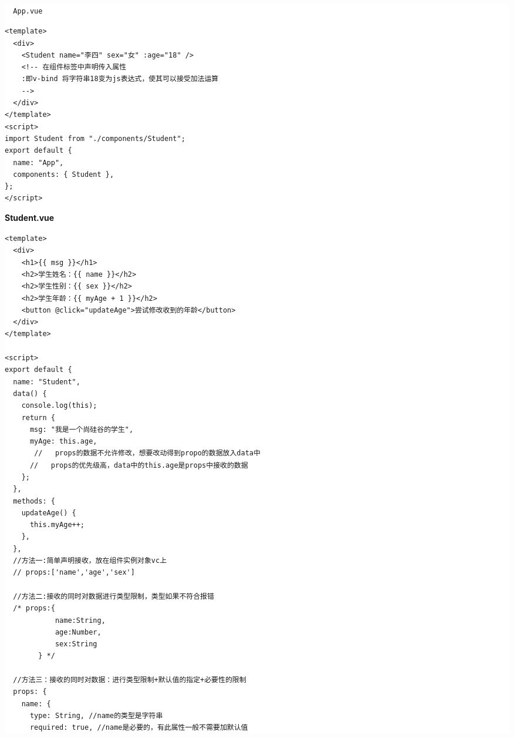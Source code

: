       App.vue


```vue
<template>
  <div>
    <Student name="李四" sex="女" :age="18" />
    <!-- 在组件标签中声明传入属性 
	:即v-bind 将字符串18变为js表达式，使其可以接受加法运算
	-->
  </div>
</template>
<script>
import Student from "./components/Student";
export default {
  name: "App",
  components: { Student },
};
</script>
```

**Student.vue**

```vue
<template>
  <div>
    <h1>{{ msg }}</h1>
    <h2>学生姓名：{{ name }}</h2>
    <h2>学生性别：{{ sex }}</h2>
    <h2>学生年龄：{{ myAge + 1 }}</h2>
    <button @click="updateAge">尝试修改收到的年龄</button>
  </div>
</template>

<script>
export default {
  name: "Student",
  data() {
    console.log(this);
    return {
      msg: "我是一个尚硅谷的学生",
      myAge: this.age,
       //   props的数据不允许修改，想要改动得到propo的数据放入data中
      //   props的优先级高，data中的this.age是props中接收的数据
    };
  },
  methods: {
    updateAge() {
      this.myAge++;
    },
  },
  //方法一:简单声明接收，放在组件实例对象vc上
  // props:['name','age','sex']

  //方法二:接收的同时对数据进行类型限制，类型如果不符合报错
  /* props:{
			name:String,
			age:Number,
			sex:String
		} */

  //方法三：接收的同时对数据：进行类型限制+默认值的指定+必要性的限制
  props: {
    name: {
      type: String, //name的类型是字符串
      required: true, //name是必要的，有此属性一般不需要加默认值
```